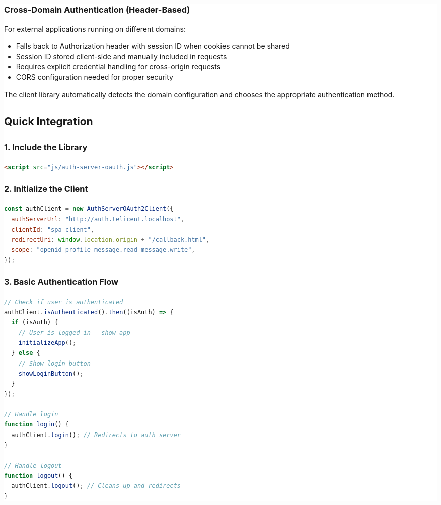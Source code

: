 ### Cross-Domain Authentication (Header-Based)
For external applications running on different domains:

- Falls back to Authorization header with session ID when cookies cannot be shared
- Session ID stored client-side and manually included in requests
- Requires explicit credential handling for cross-origin requests
- CORS configuration needed for proper security

The client library automatically detects the domain configuration and chooses the appropriate authentication method.

## Quick Integration

### 1. Include the Library

```html
<script src="js/auth-server-oauth.js"></script>
```

### 2. Initialize the Client

```javascript
const authClient = new AuthServerOAuth2Client({
  authServerUrl: "http://auth.telicent.localhost",
  clientId: "spa-client",
  redirectUri: window.location.origin + "/callback.html",
  scope: "openid profile message.read message.write",
});
```

### 3. Basic Authentication Flow

```javascript
// Check if user is authenticated
authClient.isAuthenticated().then((isAuth) => {
  if (isAuth) {
    // User is logged in - show app
    initializeApp();
  } else {
    // Show login button
    showLoginButton();
  }
});

// Handle login
function login() {
  authClient.login(); // Redirects to auth server
}

// Handle logout
function logout() {
  authClient.logout(); // Cleans up and redirects
}
```
